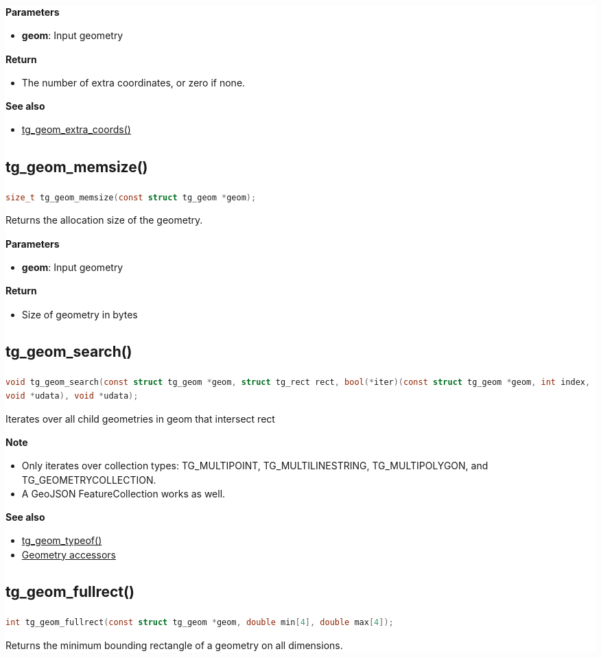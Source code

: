 **Parameters**

- **geom**: Input geometry



**Return**

- The number of extra coordinates, or zero if none.


**See also**

- [tg_geom_extra_coords()](#group___geometry_accessors_1gac5115d2642b03552856865dad33dd494)



<a name='group___geometry_accessors_1ga4931914f5170cce2949cfdd79e34ef63'></a>
## tg_geom_memsize()
```c
size_t tg_geom_memsize(const struct tg_geom *geom);
```
Returns the allocation size of the geometry. 

**Parameters**

- **geom**: Input geometry



**Return**

- Size of geometry in bytes



<a name='group___geometry_accessors_1gad18cdb2a4ab1fa711dce821a0868ecd2'></a>
## tg_geom_search()
```c
void tg_geom_search(const struct tg_geom *geom, struct tg_rect rect, bool(*iter)(const struct tg_geom *geom, int index, void *udata), void *udata);
```
Iterates over all child geometries in geom that intersect rect 

**Note**

- Only iterates over collection types: TG_MULTIPOINT, TG_MULTILINESTRING, TG_MULTIPOLYGON, and TG_GEOMETRYCOLLECTION.
- A GeoJSON FeatureCollection works as well.


**See also**

- [tg_geom_typeof()](#group___geometry_accessors_1ga7a2e146938fab50268b7798cb3bc91cc)
- [Geometry accessors](#group___geometry_accessors)



<a name='group___geometry_accessors_1gac1a077f09e247c022f09e48392b80051'></a>
## tg_geom_fullrect()
```c
int tg_geom_fullrect(const struct tg_geom *geom, double min[4], double max[4]);
```
Returns the minimum bounding rectangle of a geometry on all dimensions. 
